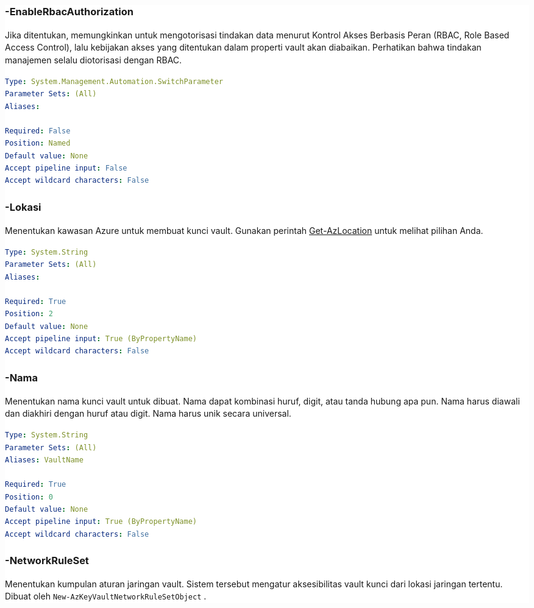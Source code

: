 ### -EnableRbacAuthorization
Jika ditentukan, memungkinkan untuk mengotorisasi tindakan data menurut Kontrol Akses Berbasis Peran (RBAC, Role Based Access Control), lalu kebijakan akses yang ditentukan dalam properti vault akan diabaikan. Perhatikan bahwa tindakan manajemen selalu diotorisasi dengan RBAC.

```yaml
Type: System.Management.Automation.SwitchParameter
Parameter Sets: (All)
Aliases:

Required: False
Position: Named
Default value: None
Accept pipeline input: False
Accept wildcard characters: False
```

### -Lokasi
Menentukan kawasan Azure untuk membuat kunci vault. Gunakan perintah [Get-AzLocation](/powershell/module/az.resources/get-azlocation) untuk melihat pilihan Anda.

```yaml
Type: System.String
Parameter Sets: (All)
Aliases:

Required: True
Position: 2
Default value: None
Accept pipeline input: True (ByPropertyName)
Accept wildcard characters: False
```

### -Nama
Menentukan nama kunci vault untuk dibuat. Nama dapat kombinasi huruf, digit, atau tanda hubung apa pun. Nama harus diawali dan diakhiri dengan huruf atau digit. Nama harus unik secara universal.

```yaml
Type: System.String
Parameter Sets: (All)
Aliases: VaultName

Required: True
Position: 0
Default value: None
Accept pipeline input: True (ByPropertyName)
Accept wildcard characters: False
```

### -NetworkRuleSet
Menentukan kumpulan aturan jaringan vault. Sistem tersebut mengatur aksesibilitas vault kunci dari lokasi jaringan tertentu. Dibuat oleh `New-AzKeyVaultNetworkRuleSetObject` .
